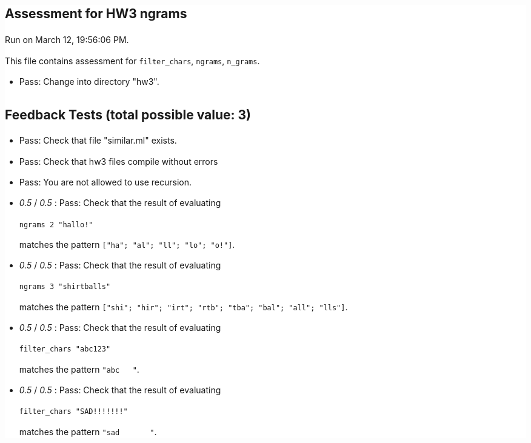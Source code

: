 ## Assessment for HW3 ngrams

Run on March 12, 19:56:06 PM.

This file contains assessment for `filter_chars`, `ngrams`, `n_grams`.

+ Pass: Change into directory "hw3".

## Feedback Tests (total possible value: 3)

+ Pass: Check that file "similar.ml" exists.

+ Pass: Check that hw3 files compile without errors

+ Pass: You are not allowed to use recursion.

   



+  _0.5_ / _0.5_ : Pass: 
Check that the result of evaluating
   ```
   ngrams 2 "hallo!"
   ```
   matches the pattern `["ha"; "al"; "ll"; "lo"; "o!"]`.

   




+  _0.5_ / _0.5_ : Pass: 
Check that the result of evaluating
   ```
   ngrams 3 "shirtballs"
   ```
   matches the pattern `["shi"; "hir"; "irt"; "rtb"; "tba"; "bal"; "all"; "lls"]`.

   




+  _0.5_ / _0.5_ : Pass: 
Check that the result of evaluating
   ```
   filter_chars "abc123"
   ```
   matches the pattern `"abc   "`.

   




+  _0.5_ / _0.5_ : Pass: 
Check that the result of evaluating
   ```
   filter_chars "SAD!!!!!!!"
   ```
   matches the pattern `"sad       "`.

   

